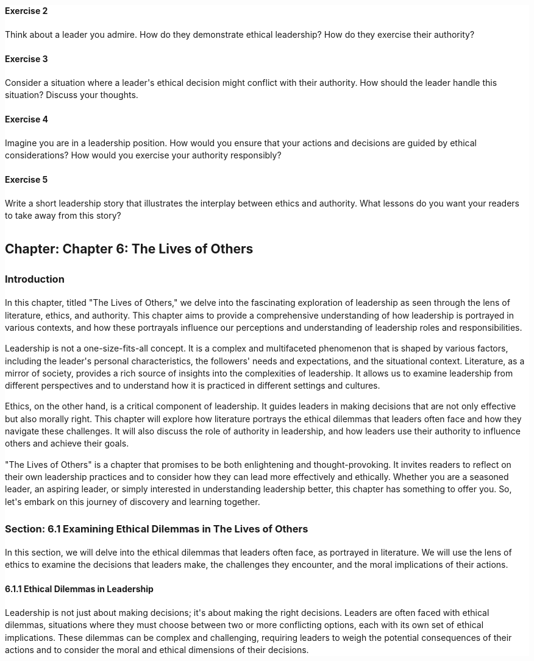 #### Exercise 2
Think about a leader you admire. How do they demonstrate ethical leadership? How do they exercise their authority?

#### Exercise 3
Consider a situation where a leader's ethical decision might conflict with their authority. How should the leader handle this situation? Discuss your thoughts.

#### Exercise 4
Imagine you are in a leadership position. How would you ensure that your actions and decisions are guided by ethical considerations? How would you exercise your authority responsibly?

#### Exercise 5
Write a short leadership story that illustrates the interplay between ethics and authority. What lessons do you want your readers to take away from this story?

## Chapter: Chapter 6: The Lives of Others
### Introduction

In this chapter, titled "The Lives of Others," we delve into the fascinating exploration of leadership as seen through the lens of literature, ethics, and authority. This chapter aims to provide a comprehensive understanding of how leadership is portrayed in various contexts, and how these portrayals influence our perceptions and understanding of leadership roles and responsibilities.

Leadership is not a one-size-fits-all concept. It is a complex and multifaceted phenomenon that is shaped by various factors, including the leader's personal characteristics, the followers' needs and expectations, and the situational context. Literature, as a mirror of society, provides a rich source of insights into the complexities of leadership. It allows us to examine leadership from different perspectives and to understand how it is practiced in different settings and cultures.

Ethics, on the other hand, is a critical component of leadership. It guides leaders in making decisions that are not only effective but also morally right. This chapter will explore how literature portrays the ethical dilemmas that leaders often face and how they navigate these challenges. It will also discuss the role of authority in leadership, and how leaders use their authority to influence others and achieve their goals.

"The Lives of Others" is a chapter that promises to be both enlightening and thought-provoking. It invites readers to reflect on their own leadership practices and to consider how they can lead more effectively and ethically. Whether you are a seasoned leader, an aspiring leader, or simply interested in understanding leadership better, this chapter has something to offer you. So, let's embark on this journey of discovery and learning together.

### Section: 6.1 Examining Ethical Dilemmas in The Lives of Others

In this section, we will delve into the ethical dilemmas that leaders often face, as portrayed in literature. We will use the lens of ethics to examine the decisions that leaders make, the challenges they encounter, and the moral implications of their actions. 

#### 6.1.1 Ethical Dilemmas in Leadership

Leadership is not just about making decisions; it's about making the right decisions. Leaders are often faced with ethical dilemmas, situations where they must choose between two or more conflicting options, each with its own set of ethical implications. These dilemmas can be complex and challenging, requiring leaders to weigh the potential consequences of their actions and to consider the moral and ethical dimensions of their decisions.
